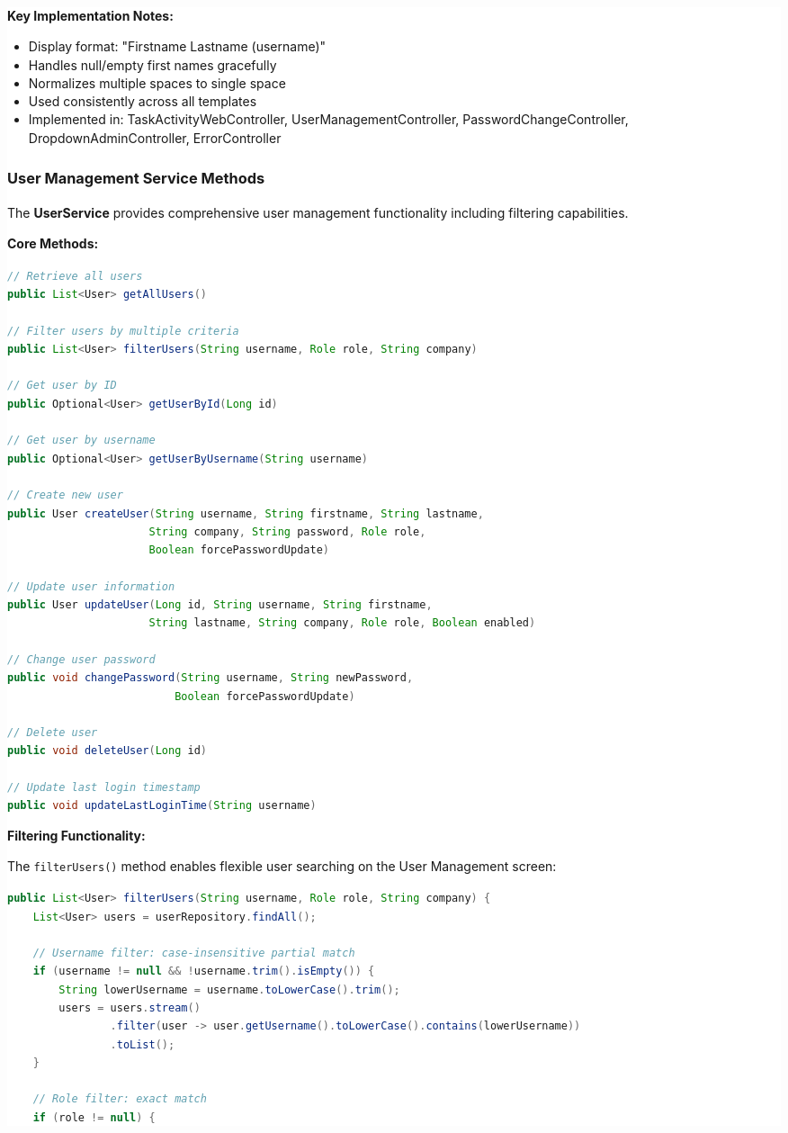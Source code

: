 **Key Implementation Notes:**

- Display format: "Firstname Lastname (username)"
- Handles null/empty first names gracefully
- Normalizes multiple spaces to single space
- Used consistently across all templates
- Implemented in: TaskActivityWebController, UserManagementController, PasswordChangeController, DropdownAdminController, ErrorController

### User Management Service Methods

The **UserService** provides comprehensive user management functionality including filtering capabilities.

**Core Methods:**

```java
// Retrieve all users
public List<User> getAllUsers()

// Filter users by multiple criteria
public List<User> filterUsers(String username, Role role, String company)

// Get user by ID
public Optional<User> getUserById(Long id)

// Get user by username
public Optional<User> getUserByUsername(String username)

// Create new user
public User createUser(String username, String firstname, String lastname, 
                      String company, String password, Role role, 
                      Boolean forcePasswordUpdate)

// Update user information
public User updateUser(Long id, String username, String firstname, 
                      String lastname, String company, Role role, Boolean enabled)

// Change user password
public void changePassword(String username, String newPassword, 
                          Boolean forcePasswordUpdate)

// Delete user
public void deleteUser(Long id)

// Update last login timestamp
public void updateLastLoginTime(String username)
```

**Filtering Functionality:**

The `filterUsers()` method enables flexible user searching on the User Management screen:

```java
public List<User> filterUsers(String username, Role role, String company) {
    List<User> users = userRepository.findAll();

    // Username filter: case-insensitive partial match
    if (username != null && !username.trim().isEmpty()) {
        String lowerUsername = username.toLowerCase().trim();
        users = users.stream()
                .filter(user -> user.getUsername().toLowerCase().contains(lowerUsername))
                .toList();
    }

    // Role filter: exact match
    if (role != null) {
```